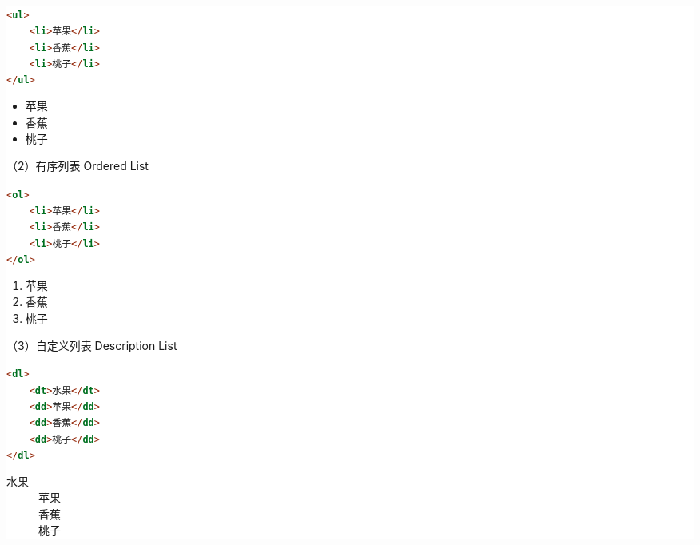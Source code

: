 ```html
<ul>
    <li>苹果</li>
    <li>香蕉</li>
    <li>桃子</li>
</ul>
```

<output>

<ul>
    <li>苹果</li>
    <li>香蕉</li>
    <li>桃子</li>
</ul>


</output>

（2）有序列表 Ordered List

```html
<ol>
    <li>苹果</li>
    <li>香蕉</li>
    <li>桃子</li>
</ol>
```

<output>

<ol>
    <li>苹果</li>
    <li>香蕉</li>
    <li>桃子</li>
</ol>


</output>

（3）自定义列表  Description List

```html
<dl>
    <dt>水果</dt>
    <dd>苹果</dd>
    <dd>香蕉</dd>
    <dd>桃子</dd>
</dl>
```

<output>

<dl>
    <dt>水果</dt>
    <dd>苹果</dd>
    <dd>香蕉</dd>
    <dd>桃子</dd>
</dl>

